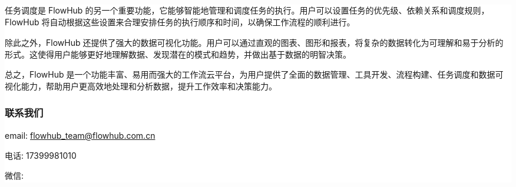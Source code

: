 任务调度是 FlowHub 的另一个重要功能，它能够智能地管理和调度任务的执行。用户可以设置任务的优先级、依赖关系和调度规则，FlowHub 将自动根据这些设置来合理安排任务的执行顺序和时间，以确保工作流程的顺利进行。

除此之外，FlowHub 还提供了强大的数据可视化功能。用户可以通过直观的图表、图形和报表，将复杂的数据转化为可理解和易于分析的形式。这使得用户能够更好地理解数据、发现潜在的模式和趋势，并做出基于数据的明智决策。

总之，FlowHub 是一个功能丰富、易用而强大的工作流云平台，为用户提供了全面的数据管理、工具开发、流程构建、任务调度和数据可视化能力，帮助用户更高效地处理和分析数据，提升工作效率和决策能力。

### 联系我们
email: flowhub_team@flowhub.com.cn

电话: 17399981010

微信:

